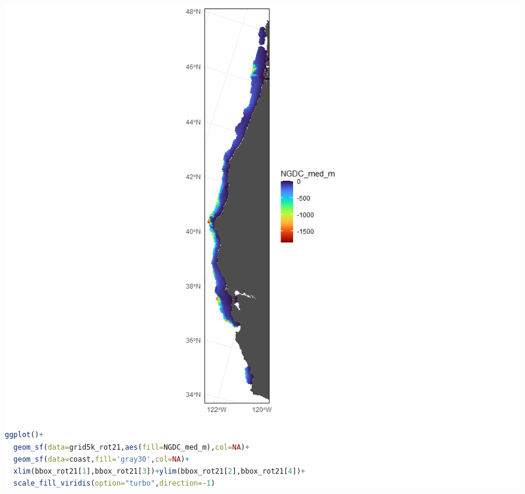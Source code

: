 
![](persistence-mapping_files/figure-commonmark/unnamed-chunk-4-1.png)

``` r
ggplot()+
  geom_sf(data=grid5k_rot21,aes(fill=NGDC_med_m),col=NA)+
  geom_sf(data=coast,fill='gray30',col=NA)+
  xlim(bbox_rot21[1],bbox_rot21[3])+ylim(bbox_rot21[2],bbox_rot21[4])+
  scale_fill_viridis(option="turbo",direction=-1)
```
